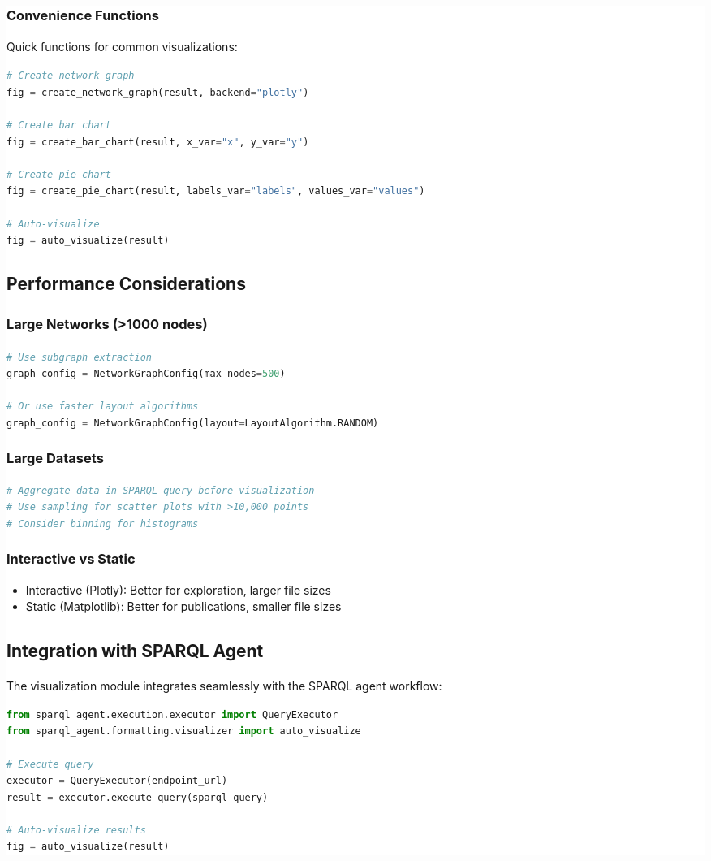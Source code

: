 ### Convenience Functions

Quick functions for common visualizations:

```python
# Create network graph
fig = create_network_graph(result, backend="plotly")

# Create bar chart
fig = create_bar_chart(result, x_var="x", y_var="y")

# Create pie chart
fig = create_pie_chart(result, labels_var="labels", values_var="values")

# Auto-visualize
fig = auto_visualize(result)
```

## Performance Considerations

### Large Networks (>1000 nodes)

```python
# Use subgraph extraction
graph_config = NetworkGraphConfig(max_nodes=500)

# Or use faster layout algorithms
graph_config = NetworkGraphConfig(layout=LayoutAlgorithm.RANDOM)
```

### Large Datasets

```python
# Aggregate data in SPARQL query before visualization
# Use sampling for scatter plots with >10,000 points
# Consider binning for histograms
```

### Interactive vs Static

- Interactive (Plotly): Better for exploration, larger file sizes
- Static (Matplotlib): Better for publications, smaller file sizes

## Integration with SPARQL Agent

The visualization module integrates seamlessly with the SPARQL agent workflow:

```python
from sparql_agent.execution.executor import QueryExecutor
from sparql_agent.formatting.visualizer import auto_visualize

# Execute query
executor = QueryExecutor(endpoint_url)
result = executor.execute_query(sparql_query)

# Auto-visualize results
fig = auto_visualize(result)
```
